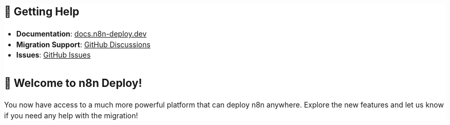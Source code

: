 ## 🤝 Getting Help

- **Documentation**: [docs.n8n-deploy.dev](https://docs.n8n-deploy.dev)
- **Migration Support**: [GitHub Discussions](https://github.com/your-org/n8n-deploy/discussions)
- **Issues**: [GitHub Issues](https://github.com/your-org/n8n-deploy/issues)

## 🎉 Welcome to n8n Deploy!

You now have access to a much more powerful platform that can deploy n8n anywhere. Explore the new features and let us know if you need any help with the migration!